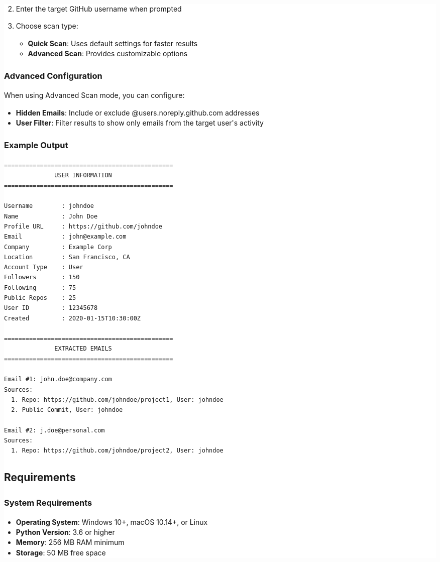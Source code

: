 2. Enter the target GitHub username when prompted

3. Choose scan type:
   - **Quick Scan**: Uses default settings for faster results
   - **Advanced Scan**: Provides customizable options

### Advanced Configuration

When using Advanced Scan mode, you can configure:

- **Hidden Emails**: Include or exclude @users.noreply.github.com addresses
- **User Filter**: Filter results to show only emails from the target user's activity

### Example Output

```
===============================================
              USER INFORMATION
===============================================

Username        : johndoe
Name            : John Doe
Profile URL     : https://github.com/johndoe
Email           : john@example.com
Company         : Example Corp
Location        : San Francisco, CA
Account Type    : User
Followers       : 150
Following       : 75
Public Repos    : 25
User ID         : 12345678
Created         : 2020-01-15T10:30:00Z

===============================================
              EXTRACTED EMAILS
===============================================

Email #1: john.doe@company.com
Sources:
  1. Repo: https://github.com/johndoe/project1, User: johndoe
  2. Public Commit, User: johndoe

Email #2: j.doe@personal.com
Sources:
  1. Repo: https://github.com/johndoe/project2, User: johndoe
```

## Requirements

### System Requirements

- **Operating System**: Windows 10+, macOS 10.14+, or Linux
- **Python Version**: 3.6 or higher
- **Memory**: 256 MB RAM minimum
- **Storage**: 50 MB free space
